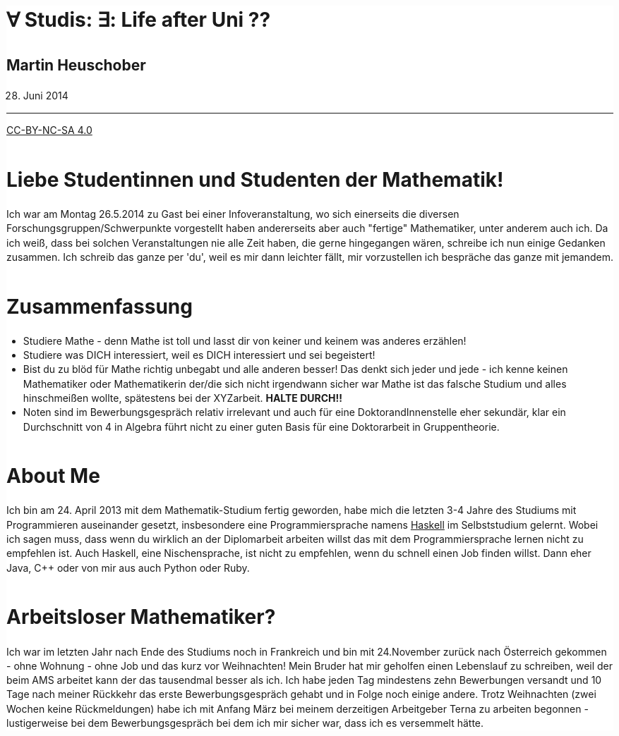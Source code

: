 &#x2200; Studis: &#x2203;: Life after Uni ??
===============================================

Martin Heuschober
-----------------

28. Juni 2014
-------------

[CC-BY-NC-SA 4.0](http://creativecommons.org/licenses/by-nc-sa/4.0/)

Liebe Studentinnen und Studenten der Mathematik!
================================================

Ich war am Montag 26.5.2014 zu Gast bei einer Infoveranstaltung, wo sich
einerseits die diversen Forschungsgruppen/Schwerpunkte vorgestellt haben
andererseits aber auch "fertige" Mathematiker, unter anderem auch ich.
Da ich weiß, dass bei solchen Veranstaltungen nie alle Zeit haben, die gerne
hingegangen wären, schreibe ich nun einige Gedanken zusammen.
Ich schreib das ganze per 'du', weil es mir dann leichter fällt, mir
vorzustellen ich bespräche das ganze mit jemandem.

Zusammenfassung
===============

 - Studiere Mathe - denn Mathe ist toll und lasst dir von keiner und keinem was
 anderes erzählen!
 - Studiere was DICH interessiert, weil es DICH interessiert und sei begeistert!
 - Bist du zu blöd für Mathe richtig unbegabt und alle anderen besser!
   Das denkt sich jeder und jede - ich kenne keinen Mathematiker oder Mathematikerin
   der/die sich nicht irgendwann sicher war Mathe ist das falsche Studium und
   alles hinschmeißen wollte, spätestens bei der XYZarbeit. **HALTE DURCH!!**
 - Noten sind im Bewerbungsgespräch relativ irrelevant und auch für eine
 DoktorandInnenstelle eher sekundär, klar ein Durchschnitt von 4 in Algebra
 führt nicht zu einer guten Basis für eine Doktorarbeit in Gruppentheorie.

About Me
========

Ich bin am 24. April 2013 mit dem Mathematik-Studium fertig geworden, habe mich
die letzten 3-4 Jahre des Studiums mit Programmieren auseinander gesetzt,
insbesondere eine Programmiersprache namens [Haskell][1] im Selbststudium gelernt.
Wobei ich sagen muss, dass wenn du wirklich an der Diplomarbeit arbeiten willst
das mit dem Programmiersprache lernen nicht zu empfehlen ist. Auch Haskell, eine
Nischensprache, ist nicht zu empfehlen, wenn du schnell einen Job finden willst.
Dann eher Java, C++ oder von mir aus auch Python oder Ruby.

Arbeitsloser Mathematiker?
===========================

Ich war im letzten Jahr nach Ende des Studiums noch in Frankreich und bin mit
24.November zurück nach Österreich gekommen - ohne Wohnung - ohne Job und das
kurz vor Weihnachten! Mein Bruder hat mir geholfen einen Lebenslauf zu
schreiben, weil der beim AMS arbeitet kann der das tausendmal besser als ich.
Ich habe jeden Tag mindestens zehn Bewerbungen versandt und 10 Tage nach meiner
Rückkehr das erste Bewerbungsgespräch gehabt und in Folge noch einige andere.
Trotz Weihnachten (zwei Wochen keine Rückmeldungen) habe ich mit Anfang März
bei meinem derzeitigen Arbeitgeber Terna zu arbeiten begonnen - lustigerweise
bei dem Bewerbungsgespräch bei dem ich mir sicher war, dass ich es versemmelt
hätte.


[1]: https://de.wikipedia.org/wiki/Haskell_(Programmiersprache)
[2]: https://metalab.at/wiki/Lambdaheads
[3]: http://pyug.at/
[4]: http://vienna.pm.org/
[5]: http://www.meetup.com/viennajs/
[6]: http://vienna-rb.at/
[event]: https://metalab.at/calendar/
[strv]: http://rotervektor.blogspot.co.at/